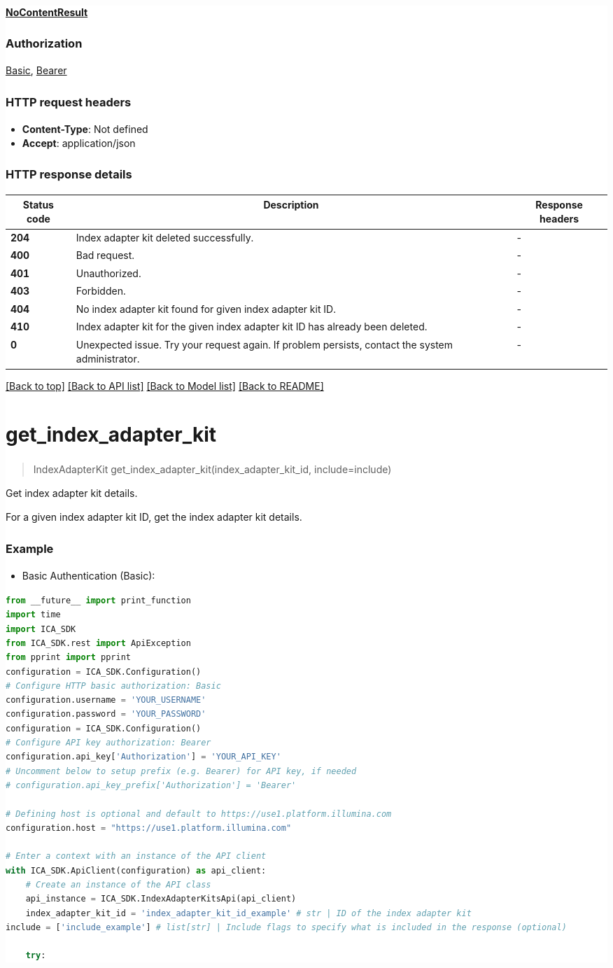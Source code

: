 [**NoContentResult**](NoContentResult.md)

### Authorization

[Basic](../README.md#Basic), [Bearer](../README.md#Bearer)

### HTTP request headers

 - **Content-Type**: Not defined
 - **Accept**: application/json

### HTTP response details
| Status code | Description | Response headers |
|-------------|-------------|------------------|
**204** | Index adapter kit deleted successfully. |  -  |
**400** | Bad request. |  -  |
**401** | Unauthorized. |  -  |
**403** | Forbidden. |  -  |
**404** | No index adapter kit found for given index adapter kit ID. |  -  |
**410** | Index adapter kit for the given index adapter kit ID has already been deleted. |  -  |
**0** | Unexpected issue. Try your request again. If problem persists, contact the system administrator. |  -  |

[[Back to top]](#) [[Back to API list]](../README.md#documentation-for-api-endpoints) [[Back to Model list]](../README.md#documentation-for-models) [[Back to README]](../README.md)

# **get_index_adapter_kit**
> IndexAdapterKit get_index_adapter_kit(index_adapter_kit_id, include=include)

Get index adapter kit details.

For a given index adapter kit ID, get the index adapter kit details.

### Example

* Basic Authentication (Basic):
```python
from __future__ import print_function
import time
import ICA_SDK
from ICA_SDK.rest import ApiException
from pprint import pprint
configuration = ICA_SDK.Configuration()
# Configure HTTP basic authorization: Basic
configuration.username = 'YOUR_USERNAME'
configuration.password = 'YOUR_PASSWORD'
configuration = ICA_SDK.Configuration()
# Configure API key authorization: Bearer
configuration.api_key['Authorization'] = 'YOUR_API_KEY'
# Uncomment below to setup prefix (e.g. Bearer) for API key, if needed
# configuration.api_key_prefix['Authorization'] = 'Bearer'

# Defining host is optional and default to https://use1.platform.illumina.com
configuration.host = "https://use1.platform.illumina.com"

# Enter a context with an instance of the API client
with ICA_SDK.ApiClient(configuration) as api_client:
    # Create an instance of the API class
    api_instance = ICA_SDK.IndexAdapterKitsApi(api_client)
    index_adapter_kit_id = 'index_adapter_kit_id_example' # str | ID of the index adapter kit
include = ['include_example'] # list[str] | Include flags to specify what is included in the response (optional)

    try:
```
